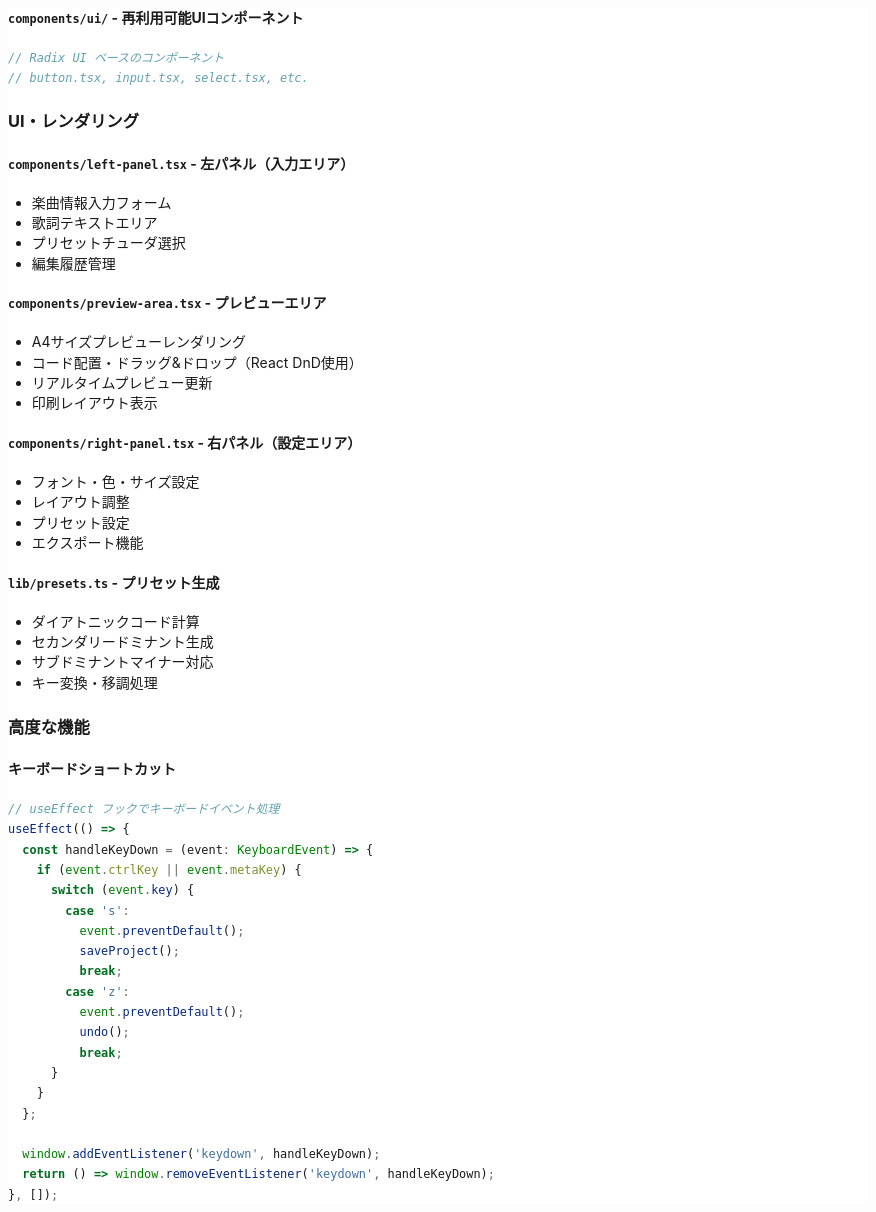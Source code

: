 #### `components/ui/` - 再利用可能UIコンポーネント

```typescript
// Radix UI ベースのコンポーネント
// button.tsx, input.tsx, select.tsx, etc.
```

### UI・レンダリング

#### `components/left-panel.tsx` - 左パネル（入力エリア）

- 楽曲情報入力フォーム
- 歌詞テキストエリア
- プリセットチューダ選択
- 編集履歴管理

#### `components/preview-area.tsx` - プレビューエリア

- A4サイズプレビューレンダリング
- コード配置・ドラッグ&ドロップ（React DnD使用）
- リアルタイムプレビュー更新
- 印刷レイアウト表示

#### `components/right-panel.tsx` - 右パネル（設定エリア）

- フォント・色・サイズ設定
- レイアウト調整
- プリセット設定
- エクスポート機能

#### `lib/presets.ts` - プリセット生成

- ダイアトニックコード計算
- セカンダリードミナント生成
- サブドミナントマイナー対応
- キー変換・移調処理

### 高度な機能

#### キーボードショートカット

```typescript
// useEffect フックでキーボードイベント処理
useEffect(() => {
  const handleKeyDown = (event: KeyboardEvent) => {
    if (event.ctrlKey || event.metaKey) {
      switch (event.key) {
        case 's':
          event.preventDefault();
          saveProject();
          break;
        case 'z':
          event.preventDefault();
          undo();
          break;
      }
    }
  };
  
  window.addEventListener('keydown', handleKeyDown);
  return () => window.removeEventListener('keydown', handleKeyDown);
}, []);
```
